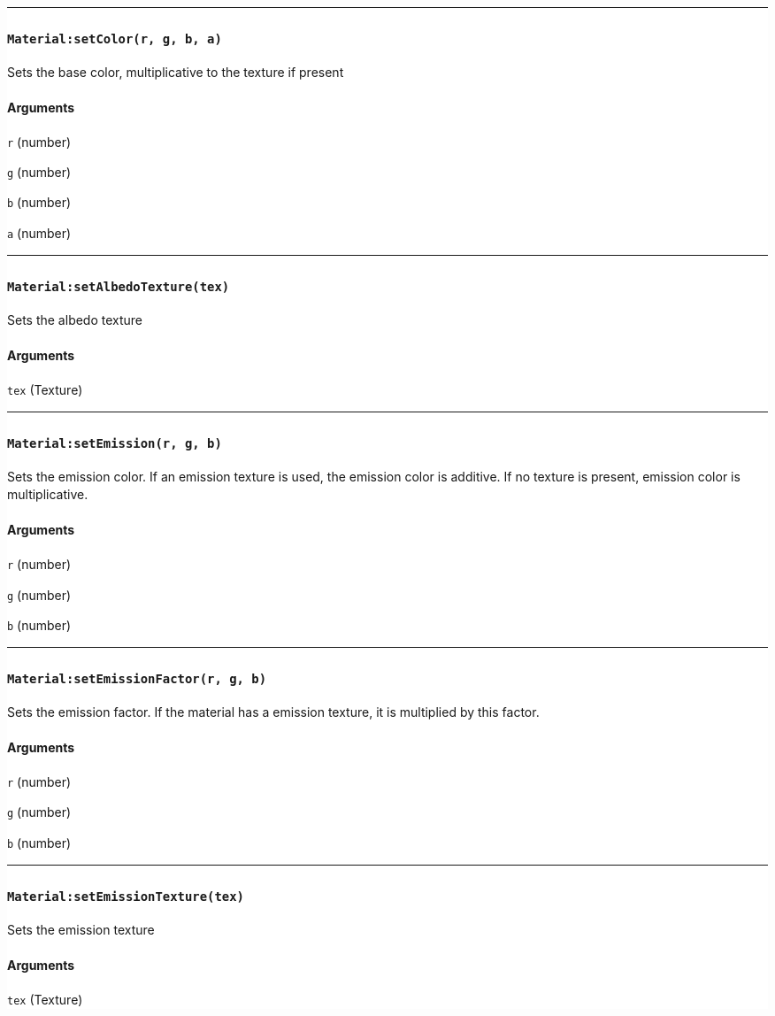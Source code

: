 
_________________

### `Material:setColor(r, g, b, a)`
Sets the base color, multiplicative to the texture if present
#### Arguments
`r` (number) 

`g` (number) 

`b` (number) 

`a` (number) 


_________________

### `Material:setAlbedoTexture(tex)`
Sets the albedo texture
#### Arguments
`tex` (Texture) 


_________________

### `Material:setEmission(r, g, b)`
Sets the emission color. If an emission texture is used, the emission color is additive. If no texture is present, emission color is multiplicative.
#### Arguments
`r` (number) 

`g` (number) 

`b` (number) 


_________________

### `Material:setEmissionFactor(r, g, b)`
Sets the emission factor. If the material has a emission texture, it is multiplied by this factor.
#### Arguments
`r` (number) 

`g` (number) 

`b` (number) 


_________________

### `Material:setEmissionTexture(tex)`
Sets the emission texture
#### Arguments
`tex` (Texture) 
